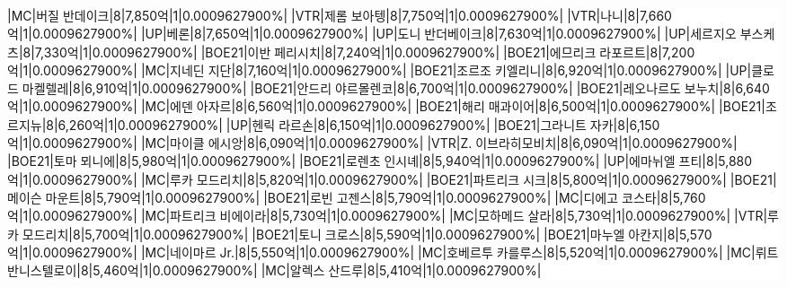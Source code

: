 |MC|버질 반데이크|8|7,850억|1|0.0009627900%|
|VTR|제롬 보아텡|8|7,750억|1|0.0009627900%|
|VTR|나니|8|7,660억|1|0.0009627900%|
|UP|베론|8|7,650억|1|0.0009627900%|
|UP|도니 반더베이크|8|7,630억|1|0.0009627900%|
|UP|세르지오 부스케츠|8|7,330억|1|0.0009627900%|
|BOE21|이반 페리시치|8|7,240억|1|0.0009627900%|
|BOE21|에므리크 라포르트|8|7,200억|1|0.0009627900%|
|MC|지네딘 지단|8|7,160억|1|0.0009627900%|
|BOE21|조르조 키엘리니|8|6,920억|1|0.0009627900%|
|UP|클로드 마켈렐레|8|6,910억|1|0.0009627900%|
|BOE21|안드리 야르몰렌코|8|6,700억|1|0.0009627900%|
|BOE21|레오나르도 보누치|8|6,640억|1|0.0009627900%|
|MC|에덴 아자르|8|6,560억|1|0.0009627900%|
|BOE21|해리 매과이어|8|6,500억|1|0.0009627900%|
|BOE21|조르지뉴|8|6,260억|1|0.0009627900%|
|UP|헨릭 라르손|8|6,150억|1|0.0009627900%|
|BOE21|그라니트 자카|8|6,150억|1|0.0009627900%|
|MC|마이클 에시앙|8|6,090억|1|0.0009627900%|
|VTR|Z. 이브라히모비치|8|6,090억|1|0.0009627900%|
|BOE21|토마 뫼니에|8|5,980억|1|0.0009627900%|
|BOE21|로렌초 인시녜|8|5,940억|1|0.0009627900%|
|UP|에마뉘엘 프티|8|5,880억|1|0.0009627900%|
|MC|루카 모드리치|8|5,820억|1|0.0009627900%|
|BOE21|파트리크 시크|8|5,800억|1|0.0009627900%|
|BOE21|메이슨 마운트|8|5,790억|1|0.0009627900%|
|BOE21|로빈 고젠스|8|5,790억|1|0.0009627900%|
|MC|디에고 코스타|8|5,760억|1|0.0009627900%|
|MC|파트리크 비에이라|8|5,730억|1|0.0009627900%|
|MC|모하메드 살라|8|5,730억|1|0.0009627900%|
|VTR|루카 모드리치|8|5,700억|1|0.0009627900%|
|BOE21|토니 크로스|8|5,590억|1|0.0009627900%|
|BOE21|마누엘 아칸지|8|5,570억|1|0.0009627900%|
|MC|네이마르 Jr.|8|5,550억|1|0.0009627900%|
|MC|호베르투 카를루스|8|5,520억|1|0.0009627900%|
|MC|뤼트 반니스텔로이|8|5,460억|1|0.0009627900%|
|MC|알렉스 산드루|8|5,410억|1|0.0009627900%|